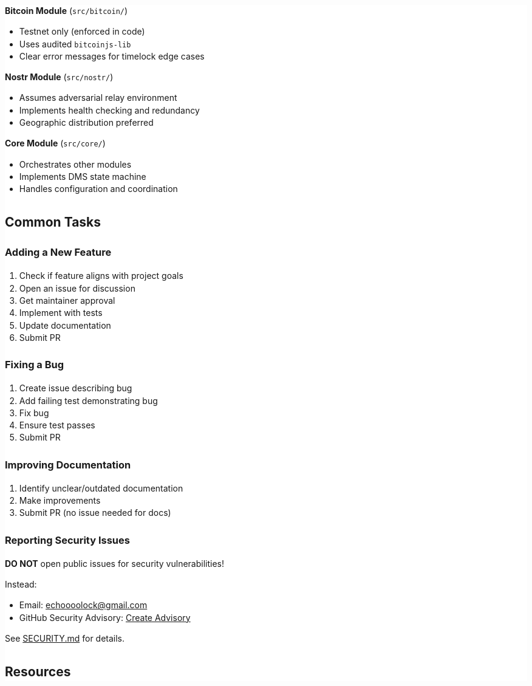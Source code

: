 **Bitcoin Module** (`src/bitcoin/`)
- Testnet only (enforced in code)
- Uses audited `bitcoinjs-lib`
- Clear error messages for timelock edge cases

**Nostr Module** (`src/nostr/`)
- Assumes adversarial relay environment
- Implements health checking and redundancy
- Geographic distribution preferred

**Core Module** (`src/core/`)
- Orchestrates other modules
- Implements DMS state machine
- Handles configuration and coordination

## Common Tasks

### Adding a New Feature

1. Check if feature aligns with project goals
2. Open an issue for discussion
3. Get maintainer approval
4. Implement with tests
5. Update documentation
6. Submit PR

### Fixing a Bug

1. Create issue describing bug
2. Add failing test demonstrating bug
3. Fix bug
4. Ensure test passes
5. Submit PR

### Improving Documentation

1. Identify unclear/outdated documentation
2. Make improvements
3. Submit PR (no issue needed for docs)

### Reporting Security Issues

**DO NOT** open public issues for security vulnerabilities!

Instead:
- Email: echoooolock@gmail.com
- GitHub Security Advisory: [Create Advisory](https://github.com/1e9c9h9o/echolock/security/advisories/new)

See [SECURITY.md](SECURITY.md) for details.

## Resources
